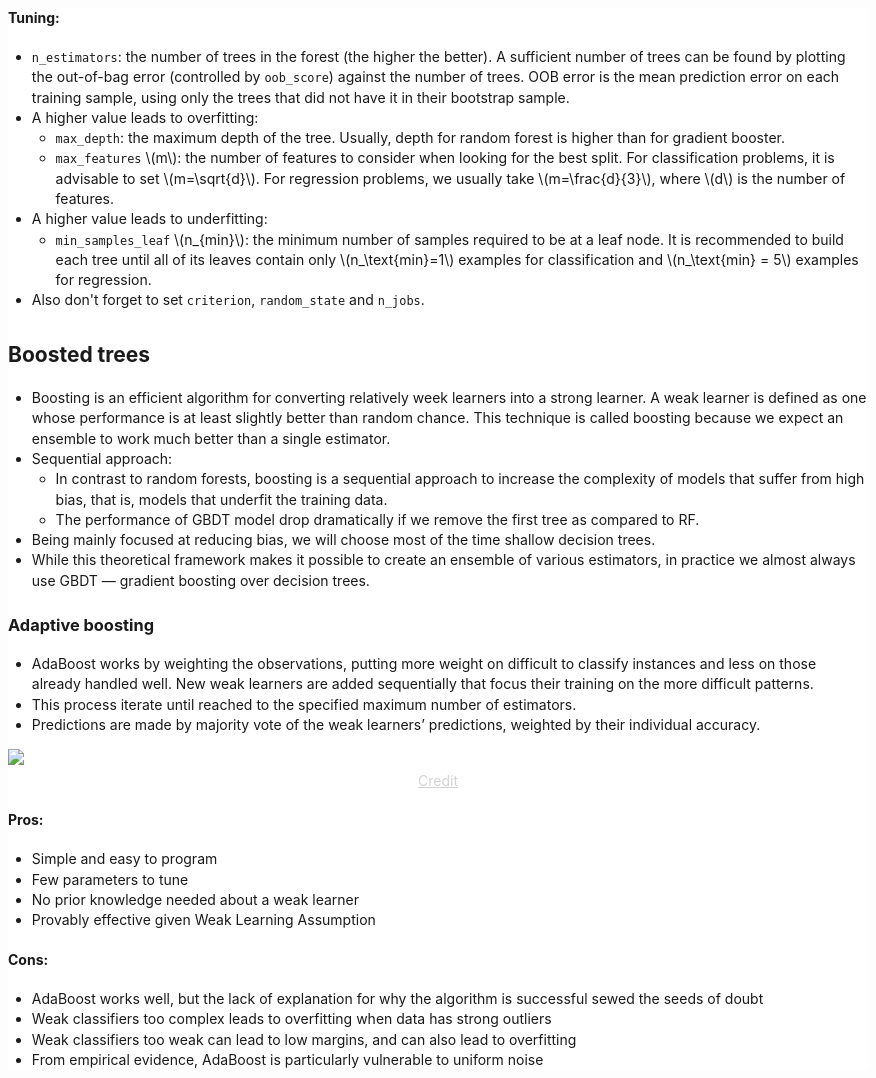 #### Tuning:
- `n_estimators`: the number of trees in the forest (the higher the better). A sufficient number of trees can be found by plotting the out-of-bag error (controlled by `oob_score`) against the number of trees. OOB error is the mean prediction error on each training sample, using only the trees that did not have it in their bootstrap sample.
- A higher value leads to overfitting:
    - `max_depth`: the maximum depth of the tree. Usually, depth for random forest is higher than for gradient booster.
    - `max_features` \\(m\\): the number of features to consider when looking for the best split. For classification problems, it is advisable to set \\(m=\sqrt{d}\\). For regression problems, we usually take \\(m=\frac{d}{3}\\), where \\(d\\) is the number of features.
- A higher value leads to underfitting:
    - `min_samples_leaf` \\(n_{min}\\): the minimum number of samples required to be at a leaf node. It is recommended to build each tree until all of its leaves contain only \\(n_\text{min}=1\\) examples for classification and \\(n_\text{min} = 5\\) examples for regression.
- Also don't forget to set `criterion`, `random_state` and `n_jobs`.

## Boosted trees

- Boosting is an efficient algorithm for converting relatively week learners into a strong learner. A weak learner is defined as one whose performance is at least slightly better than random chance. This technique is called boosting because we expect an ensemble to work much better than a single estimator.
- Sequential approach: 
    - In contrast to random forests, boosting is a sequential approach to increase the complexity of models that suffer from high bias, that is, models that underfit the training data. 
    - The performance of GBDT model drop dramatically if we remove the first tree as compared to RF.
- Being mainly focused at reducing bias, we will choose most of the time shallow decision trees.
- While this theoretical framework makes it possible to create an ensemble of various estimators, in practice we almost always use GBDT — gradient boosting over decision trees.

### Adaptive boosting

- AdaBoost works by weighting the observations, putting more weight on difficult to classify instances and less on those already handled well. New weak learners are added sequentially that focus their training on the more difficult patterns.
- This process iterate until reached to the specified maximum number of estimators.
- Predictions are made by majority vote of the weak learners’ predictions, weighted by their individual accuracy.

<img width=450 src="/datadocs/assets/b2b029d898f64bbbb158e15d29595969.png"/>
<center><a href="https://nbviewer.jupyter.org/github/Yorko/mlcourse.ai/blob/master/jupyter_english/topic10_boosting/topic10_gradient_boosting.ipynb" style="color: lightgrey">Credit</a></center>

#### Pros:
- Simple and easy to program
- Few parameters to tune
- No prior knowledge needed about a weak learner
- Provably effective given Weak Learning Assumption

#### Cons:
- AdaBoost works well, but the lack of explanation for why the algorithm is successful sewed the seeds of doubt
- Weak classifiers too complex leads to overfitting when data has strong outliers
- Weak classifiers too weak can lead to low margins, and can also lead to overfitting
- From empirical evidence, AdaBoost is particularly vulnerable to uniform noise
